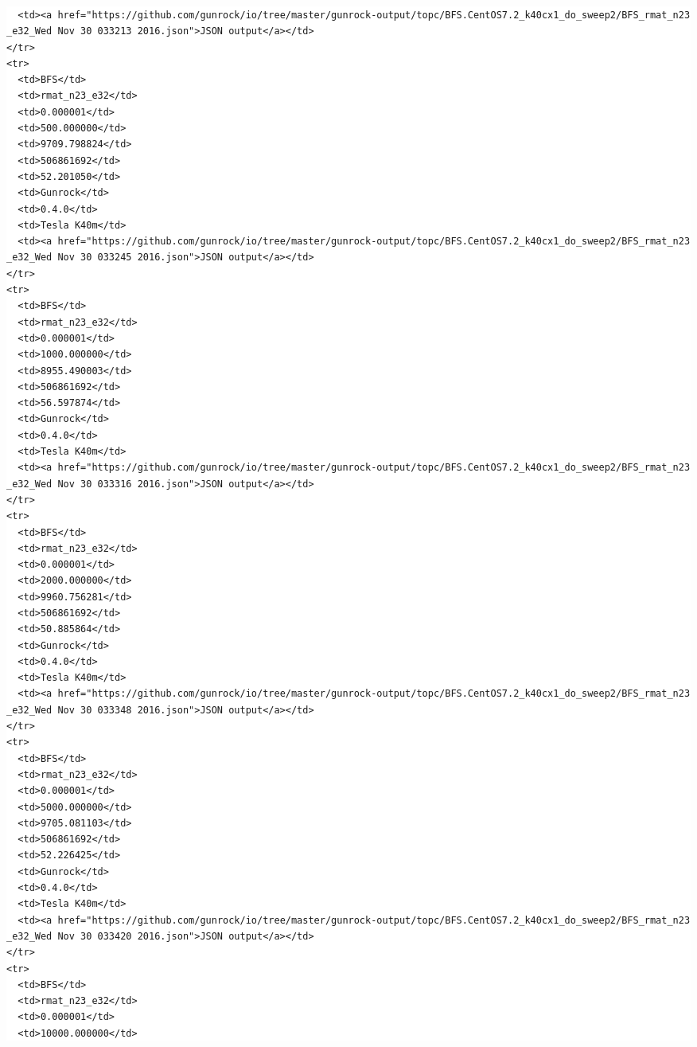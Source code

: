       <td><a href="https://github.com/gunrock/io/tree/master/gunrock-output/topc/BFS.CentOS7.2_k40cx1_do_sweep2/BFS_rmat_n23_e32_Wed Nov 30 033213 2016.json">JSON output</a></td>
    </tr>
    <tr>
      <td>BFS</td>
      <td>rmat_n23_e32</td>
      <td>0.000001</td>
      <td>500.000000</td>
      <td>9709.798824</td>
      <td>506861692</td>
      <td>52.201050</td>
      <td>Gunrock</td>
      <td>0.4.0</td>
      <td>Tesla K40m</td>
      <td><a href="https://github.com/gunrock/io/tree/master/gunrock-output/topc/BFS.CentOS7.2_k40cx1_do_sweep2/BFS_rmat_n23_e32_Wed Nov 30 033245 2016.json">JSON output</a></td>
    </tr>
    <tr>
      <td>BFS</td>
      <td>rmat_n23_e32</td>
      <td>0.000001</td>
      <td>1000.000000</td>
      <td>8955.490003</td>
      <td>506861692</td>
      <td>56.597874</td>
      <td>Gunrock</td>
      <td>0.4.0</td>
      <td>Tesla K40m</td>
      <td><a href="https://github.com/gunrock/io/tree/master/gunrock-output/topc/BFS.CentOS7.2_k40cx1_do_sweep2/BFS_rmat_n23_e32_Wed Nov 30 033316 2016.json">JSON output</a></td>
    </tr>
    <tr>
      <td>BFS</td>
      <td>rmat_n23_e32</td>
      <td>0.000001</td>
      <td>2000.000000</td>
      <td>9960.756281</td>
      <td>506861692</td>
      <td>50.885864</td>
      <td>Gunrock</td>
      <td>0.4.0</td>
      <td>Tesla K40m</td>
      <td><a href="https://github.com/gunrock/io/tree/master/gunrock-output/topc/BFS.CentOS7.2_k40cx1_do_sweep2/BFS_rmat_n23_e32_Wed Nov 30 033348 2016.json">JSON output</a></td>
    </tr>
    <tr>
      <td>BFS</td>
      <td>rmat_n23_e32</td>
      <td>0.000001</td>
      <td>5000.000000</td>
      <td>9705.081103</td>
      <td>506861692</td>
      <td>52.226425</td>
      <td>Gunrock</td>
      <td>0.4.0</td>
      <td>Tesla K40m</td>
      <td><a href="https://github.com/gunrock/io/tree/master/gunrock-output/topc/BFS.CentOS7.2_k40cx1_do_sweep2/BFS_rmat_n23_e32_Wed Nov 30 033420 2016.json">JSON output</a></td>
    </tr>
    <tr>
      <td>BFS</td>
      <td>rmat_n23_e32</td>
      <td>0.000001</td>
      <td>10000.000000</td>
